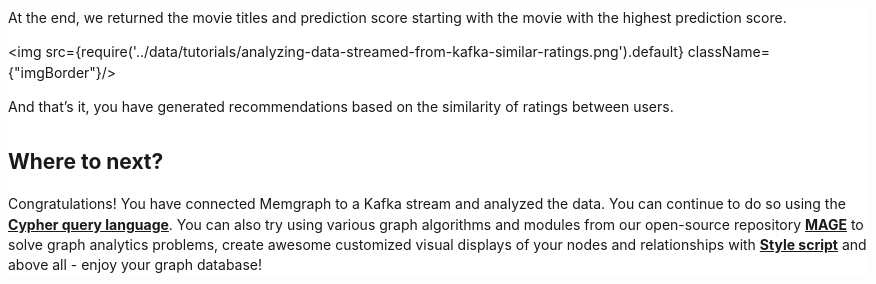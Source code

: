    At the end, we returned the movie titles and prediction score starting with
   the movie with the highest prediction score.

   <img src={require('../data/tutorials/analyzing-data-streamed-from-kafka-similar-ratings.png').default} className={"imgBorder"}/>

   And that’s it, you have generated recommendations based on the similarity of
   ratings between users.

## Where to next?

Congratulations! You have connected Memgraph to a Kafka stream and analyzed the
data. You can continue to do so using the [**Cypher query
language**](/cypher-manual). You can also try using various graph algorithms and
modules from our open-source repository [**MAGE**](/mage) to solve graph
analytics problems, create awesome customized visual displays of your nodes and
relationships with [**Style script**](/memgraph-lab/style-script/quick-start)
and above all - enjoy your graph database!
